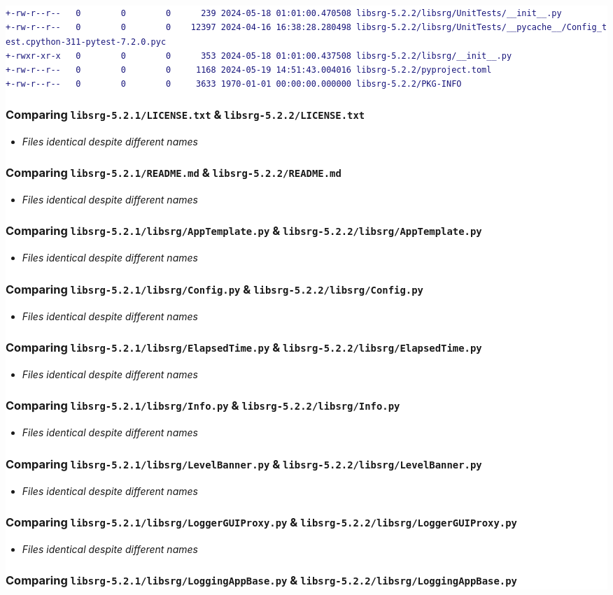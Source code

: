 ```diff
+-rw-r--r--   0        0        0      239 2024-05-18 01:01:00.470508 libsrg-5.2.2/libsrg/UnitTests/__init__.py
+-rw-r--r--   0        0        0    12397 2024-04-16 16:38:28.280498 libsrg-5.2.2/libsrg/UnitTests/__pycache__/Config_test.cpython-311-pytest-7.2.0.pyc
+-rwxr-xr-x   0        0        0      353 2024-05-18 01:01:00.437508 libsrg-5.2.2/libsrg/__init__.py
+-rw-r--r--   0        0        0     1168 2024-05-19 14:51:43.004016 libsrg-5.2.2/pyproject.toml
+-rw-r--r--   0        0        0     3633 1970-01-01 00:00:00.000000 libsrg-5.2.2/PKG-INFO
```

### Comparing `libsrg-5.2.1/LICENSE.txt` & `libsrg-5.2.2/LICENSE.txt`

 * *Files identical despite different names*

### Comparing `libsrg-5.2.1/README.md` & `libsrg-5.2.2/README.md`

 * *Files identical despite different names*

### Comparing `libsrg-5.2.1/libsrg/AppTemplate.py` & `libsrg-5.2.2/libsrg/AppTemplate.py`

 * *Files identical despite different names*

### Comparing `libsrg-5.2.1/libsrg/Config.py` & `libsrg-5.2.2/libsrg/Config.py`

 * *Files identical despite different names*

### Comparing `libsrg-5.2.1/libsrg/ElapsedTime.py` & `libsrg-5.2.2/libsrg/ElapsedTime.py`

 * *Files identical despite different names*

### Comparing `libsrg-5.2.1/libsrg/Info.py` & `libsrg-5.2.2/libsrg/Info.py`

 * *Files identical despite different names*

### Comparing `libsrg-5.2.1/libsrg/LevelBanner.py` & `libsrg-5.2.2/libsrg/LevelBanner.py`

 * *Files identical despite different names*

### Comparing `libsrg-5.2.1/libsrg/LoggerGUIProxy.py` & `libsrg-5.2.2/libsrg/LoggerGUIProxy.py`

 * *Files identical despite different names*

### Comparing `libsrg-5.2.1/libsrg/LoggingAppBase.py` & `libsrg-5.2.2/libsrg/LoggingAppBase.py`
